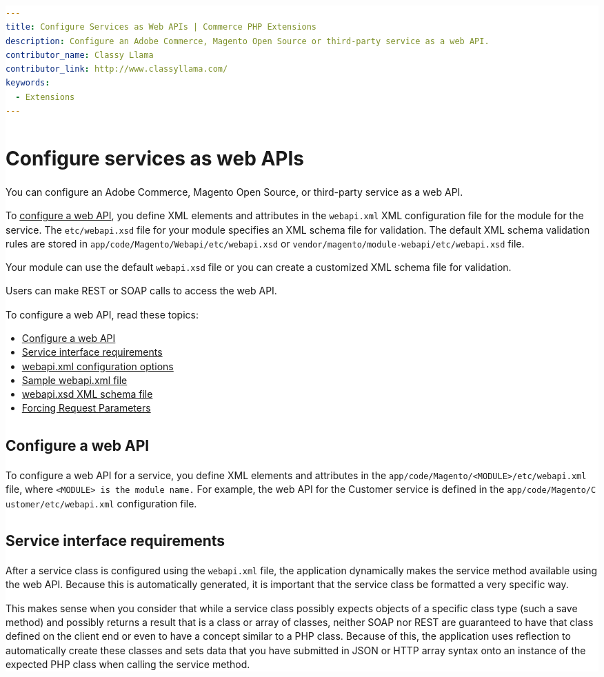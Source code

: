 ```yaml
---
title: Configure Services as Web APIs | Commerce PHP Extensions
description: Configure an Adobe Commerce, Magento Open Source or third-party service as a web API.
contributor_name: Classy Llama
contributor_link: http://www.classyllama.com/
keywords:
  - Extensions
---
```


# Configure services as web APIs

You can configure an Adobe Commerce, Magento Open Source, or third-party service as a web API.

To [configure a web API](#configure-a-web-api), you define XML elements and attributes in the `webapi.xml` XML configuration file for the module for the service. The `etc/webapi.xsd` file for your module specifies an XML schema file for validation. The default XML schema validation rules are stored in `app/code/Magento/Webapi/etc/webapi.xsd` or `vendor/magento/module-webapi/etc/webapi.xsd` file.

Your module can use the default `webapi.xsd` file or you can create a customized XML schema file for validation.

Users can make REST or SOAP calls to access the web API.

To configure a web API, read these topics:

-  [Configure a web API](#configure-a-web-api)
-  [Service interface requirements](#service-interface-requirements)
-  [webapi.xml configuration options](#webapixml-configuration-options)
-  [Sample webapi.xml file](#sample-webapixml-file)
-  [webapi.xsd XML schema file](#webapixsd-xml-schema-file)
-  [Forcing Request Parameters](#forcing-request-parameters)

## Configure a web API

To configure a web API for a service, you define XML elements and attributes in the `app/code/Magento/<MODULE>/etc/webapi.xml` file, where `<MODULE> is the module name.` For example, the web API for the Customer service is defined in the `app/code/Magento/Customer/etc/webapi.xml` configuration file.

## Service interface requirements

After a service class is configured using the `webapi.xml` file, the application dynamically makes the service method available using the web API. Because this is automatically generated, it is important that the service class be formatted a very specific way.

This makes sense when you consider that while a service class possibly expects objects of a specific class type (such a save method) and possibly returns a result that is a class or array of classes, neither SOAP nor REST are guaranteed to have that class defined on the client end or even to have a concept similar to a PHP class. Because of this, the application uses reflection to automatically create these classes and sets data that you have submitted in JSON or HTTP array syntax onto an instance of the expected PHP class when calling the service method.
